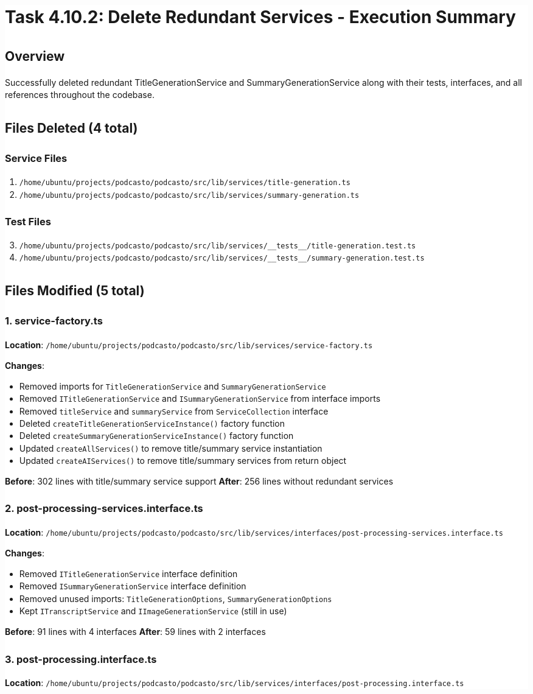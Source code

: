 # Task 4.10.2: Delete Redundant Services - Execution Summary

## Overview
Successfully deleted redundant TitleGenerationService and SummaryGenerationService along with their tests, interfaces, and all references throughout the codebase.

## Files Deleted (4 total)

### Service Files
1. `/home/ubuntu/projects/podcasto/podcasto/src/lib/services/title-generation.ts`
2. `/home/ubuntu/projects/podcasto/podcasto/src/lib/services/summary-generation.ts`

### Test Files
3. `/home/ubuntu/projects/podcasto/podcasto/src/lib/services/__tests__/title-generation.test.ts`
4. `/home/ubuntu/projects/podcasto/podcasto/src/lib/services/__tests__/summary-generation.test.ts`

## Files Modified (5 total)

### 1. service-factory.ts
**Location**: `/home/ubuntu/projects/podcasto/podcasto/src/lib/services/service-factory.ts`

**Changes**:
- Removed imports for `TitleGenerationService` and `SummaryGenerationService`
- Removed `ITitleGenerationService` and `ISummaryGenerationService` from interface imports
- Removed `titleService` and `summaryService` from `ServiceCollection` interface
- Deleted `createTitleGenerationServiceInstance()` factory function
- Deleted `createSummaryGenerationServiceInstance()` factory function
- Updated `createAllServices()` to remove title/summary service instantiation
- Updated `createAIServices()` to remove title/summary services from return object

**Before**: 302 lines with title/summary service support
**After**: 256 lines without redundant services

### 2. post-processing-services.interface.ts
**Location**: `/home/ubuntu/projects/podcasto/podcasto/src/lib/services/interfaces/post-processing-services.interface.ts`

**Changes**:
- Removed `ITitleGenerationService` interface definition
- Removed `ISummaryGenerationService` interface definition
- Removed unused imports: `TitleGenerationOptions`, `SummaryGenerationOptions`
- Kept `ITranscriptService` and `IImageGenerationService` (still in use)

**Before**: 91 lines with 4 interfaces
**After**: 59 lines with 2 interfaces

### 3. post-processing.interface.ts
**Location**: `/home/ubuntu/projects/podcasto/podcasto/src/lib/services/interfaces/post-processing.interface.ts`
